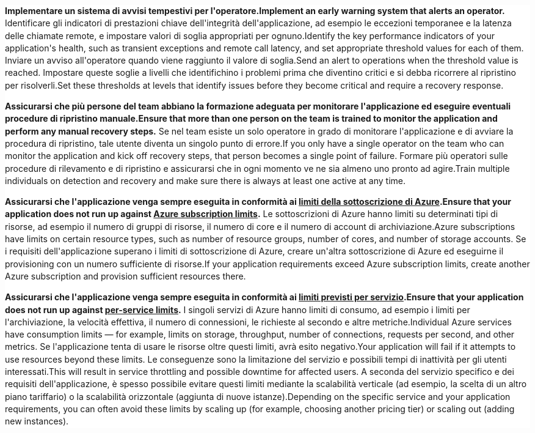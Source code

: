 <span data-ttu-id="a917f-254">**Implementare un sistema di avvisi tempestivi per l'operatore.**</span><span class="sxs-lookup"><span data-stu-id="a917f-254">**Implement an early warning system that alerts an operator.**</span></span> <span data-ttu-id="a917f-255">Identificare gli indicatori di prestazioni chiave dell'integrità dell'applicazione, ad esempio le eccezioni temporanee e la latenza delle chiamate remote, e impostare valori di soglia appropriati per ognuno.</span><span class="sxs-lookup"><span data-stu-id="a917f-255">Identify the key performance indicators of your application's health, such as transient exceptions and remote call latency, and set appropriate threshold values for each of them.</span></span> <span data-ttu-id="a917f-256">Inviare un avviso all'operatore quando viene raggiunto il valore di soglia.</span><span class="sxs-lookup"><span data-stu-id="a917f-256">Send an alert to operations when the threshold value is reached.</span></span> <span data-ttu-id="a917f-257">Impostare queste soglie a livelli che identifichino i problemi prima che diventino critici e si debba ricorrere al ripristino per risolverli.</span><span class="sxs-lookup"><span data-stu-id="a917f-257">Set these thresholds at levels that identify issues before they become critical and require a recovery response.</span></span>

<span data-ttu-id="a917f-258">**Assicurarsi che più persone del team abbiano la formazione adeguata per monitorare l'applicazione ed eseguire eventuali procedure di ripristino manuale.**</span><span class="sxs-lookup"><span data-stu-id="a917f-258">**Ensure that more than one person on the team is trained to monitor the application and perform any manual recovery steps.**</span></span> <span data-ttu-id="a917f-259">Se nel team esiste un solo operatore in grado di monitorare l'applicazione e di avviare la procedura di ripristino, tale utente diventa un singolo punto di errore.</span><span class="sxs-lookup"><span data-stu-id="a917f-259">If you only have a single operator on the team who can monitor the application and kick off recovery steps, that person becomes a single point of failure.</span></span> <span data-ttu-id="a917f-260">Formare più operatori sulle procedure di rilevamento e di ripristino e assicurarsi che in ogni momento ve ne sia almeno uno pronto ad agire.</span><span class="sxs-lookup"><span data-stu-id="a917f-260">Train multiple individuals on detection and recovery and make sure there is always at least one active at any time.</span></span>

<span data-ttu-id="a917f-261">**Assicurarsi che l'applicazione venga sempre eseguita in conformità ai [limiti della sottoscrizione di Azure](/azure/azure-subscription-service-limits/).**</span><span class="sxs-lookup"><span data-stu-id="a917f-261">**Ensure that your application does not run up against [Azure subscription limits](/azure/azure-subscription-service-limits/).**</span></span> <span data-ttu-id="a917f-262">Le sottoscrizioni di Azure hanno limiti su determinati tipi di risorse, ad esempio il numero di gruppi di risorse, il numero di core e il numero di account di archiviazione.</span><span class="sxs-lookup"><span data-stu-id="a917f-262">Azure subscriptions have limits on certain resource types, such as number of resource groups, number of cores, and number of storage accounts.</span></span>  <span data-ttu-id="a917f-263">Se i requisiti dell'applicazione superano i limiti di sottoscrizione di Azure, creare un'altra sottoscrizione di Azure ed eseguirne il provisioning con un numero sufficiente di risorse.</span><span class="sxs-lookup"><span data-stu-id="a917f-263">If your application requirements exceed Azure subscription limits, create another Azure subscription and provision sufficient resources there.</span></span>

<span data-ttu-id="a917f-264">**Assicurarsi che l'applicazione venga sempre eseguita in conformità ai [limiti previsti per servizio](/azure/azure-subscription-service-limits/).**</span><span class="sxs-lookup"><span data-stu-id="a917f-264">**Ensure that your application does not run up against [per-service limits](/azure/azure-subscription-service-limits/).**</span></span> <span data-ttu-id="a917f-265">I singoli servizi di Azure hanno limiti di consumo, ad esempio i limiti per l'archiviazione, la velocità effettiva, il numero di connessioni, le richieste al secondo e altre metriche.</span><span class="sxs-lookup"><span data-stu-id="a917f-265">Individual Azure services have consumption limits &mdash; for example, limits on storage, throughput, number of connections, requests per second, and other metrics.</span></span> <span data-ttu-id="a917f-266">Se l'applicazione tenta di usare le risorse oltre questi limiti, avrà esito negativo.</span><span class="sxs-lookup"><span data-stu-id="a917f-266">Your application will fail if it attempts to use resources beyond these limits.</span></span> <span data-ttu-id="a917f-267">Le conseguenze sono la limitazione del servizio e possibili tempi di inattività per gli utenti interessati.</span><span class="sxs-lookup"><span data-stu-id="a917f-267">This will result in service throttling and possible downtime for affected users.</span></span> <span data-ttu-id="a917f-268">A seconda del servizio specifico e dei requisiti dell'applicazione, è spesso possibile evitare questi limiti mediante la scalabilità verticale (ad esempio, la scelta di un altro piano tariffario) o la scalabilità orizzontale (aggiunta di nuove istanze).</span><span class="sxs-lookup"><span data-stu-id="a917f-268">Depending on the specific service and your application requirements, you can often avoid these limits by scaling up (for example, choosing another pricing tier) or scaling out (adding new instances).</span></span>  
